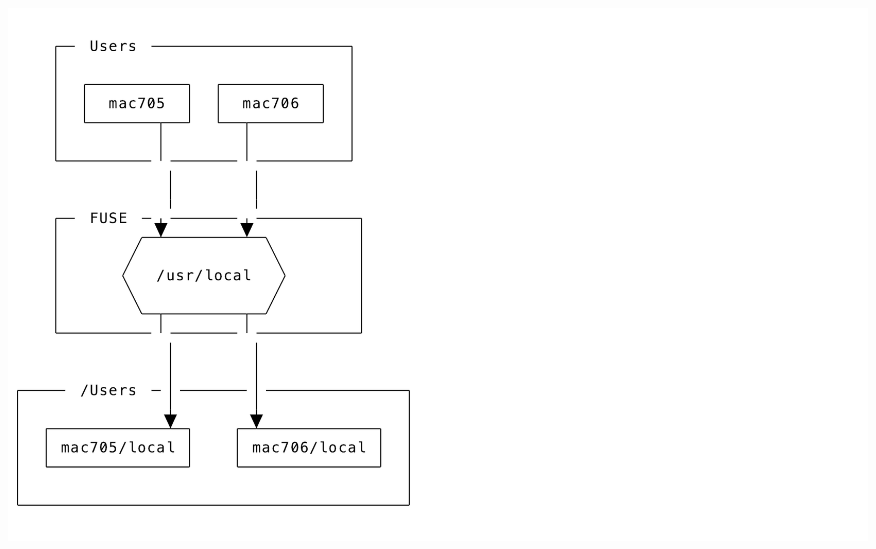 <img style="width:50%" src="./docs/fuse.png" alt="A diagram showing the mapping from /usr/local to the calling user's home directory."/>
